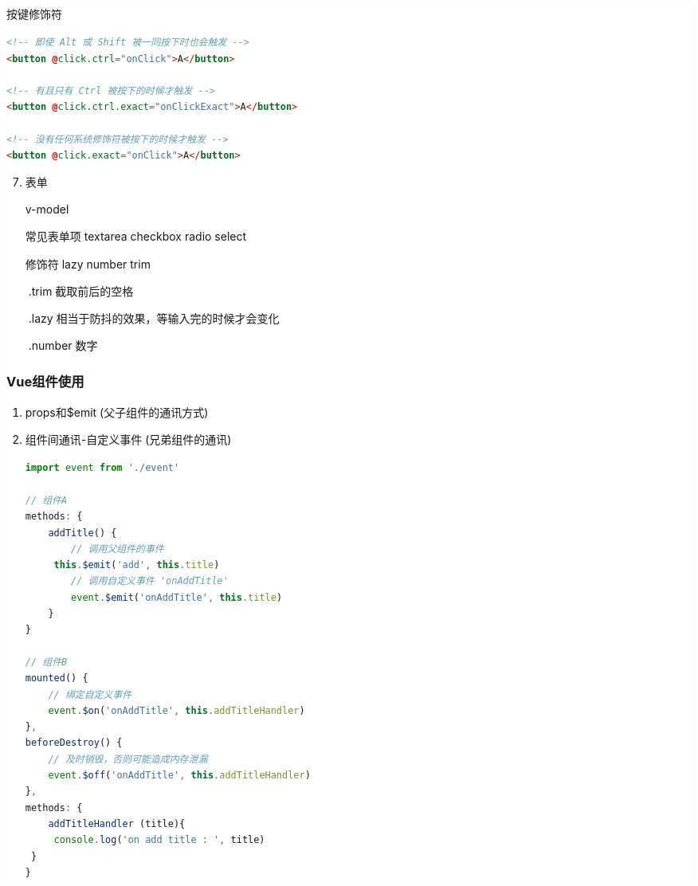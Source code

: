    按键修饰符

   ```html
   <!-- 即使 Alt 或 Shift 被一同按下时也会触发 -->
   <button @click.ctrl="onClick">A</button>
   
   <!-- 有且只有 Ctrl 被按下的时候才触发 -->
   <button @click.ctrl.exact="onClickExact">A</button>
   
   <!-- 没有任何系统修饰符被按下的时候才触发 -->
   <button @click.exact="onClick">A</button>
   ```

7. 表单

   v-model

   常见表单项 textarea checkbox radio select

   修饰符 lazy number trim

   ​	.trim 截取前后的空格

   ​	.lazy 相当于防抖的效果，等输入完的时候才会变化

   ​	.number 数字

### Vue组件使用

1. props和$emit (父子组件的通讯方式)

2. 组件间通讯-自定义事件 (兄弟组件的通讯)

   ```javascript
   import event from './event'
   
   // 组件A
   methods: {
       addTitle() {
           // 调用父组件的事件
       	this.$emit('add', this.title)
           // 调用自定义事件 'onAddTitle'
           event.$emit('onAddTitle', this.title)
       }
   }
   
   // 组件B
   mounted() {
       // 绑定自定义事件
       event.$on('onAddTitle', this.addTitleHandler)
   },
   beforeDestroy() {
       // 及时销毁，否则可能造成内存泄漏
       event.$off('onAddTitle', this.addTitleHandler)
   },
   methods: {
       addTitleHandler (title){
   		console.log('on add title : ', title)
   	}
   }
   ```
